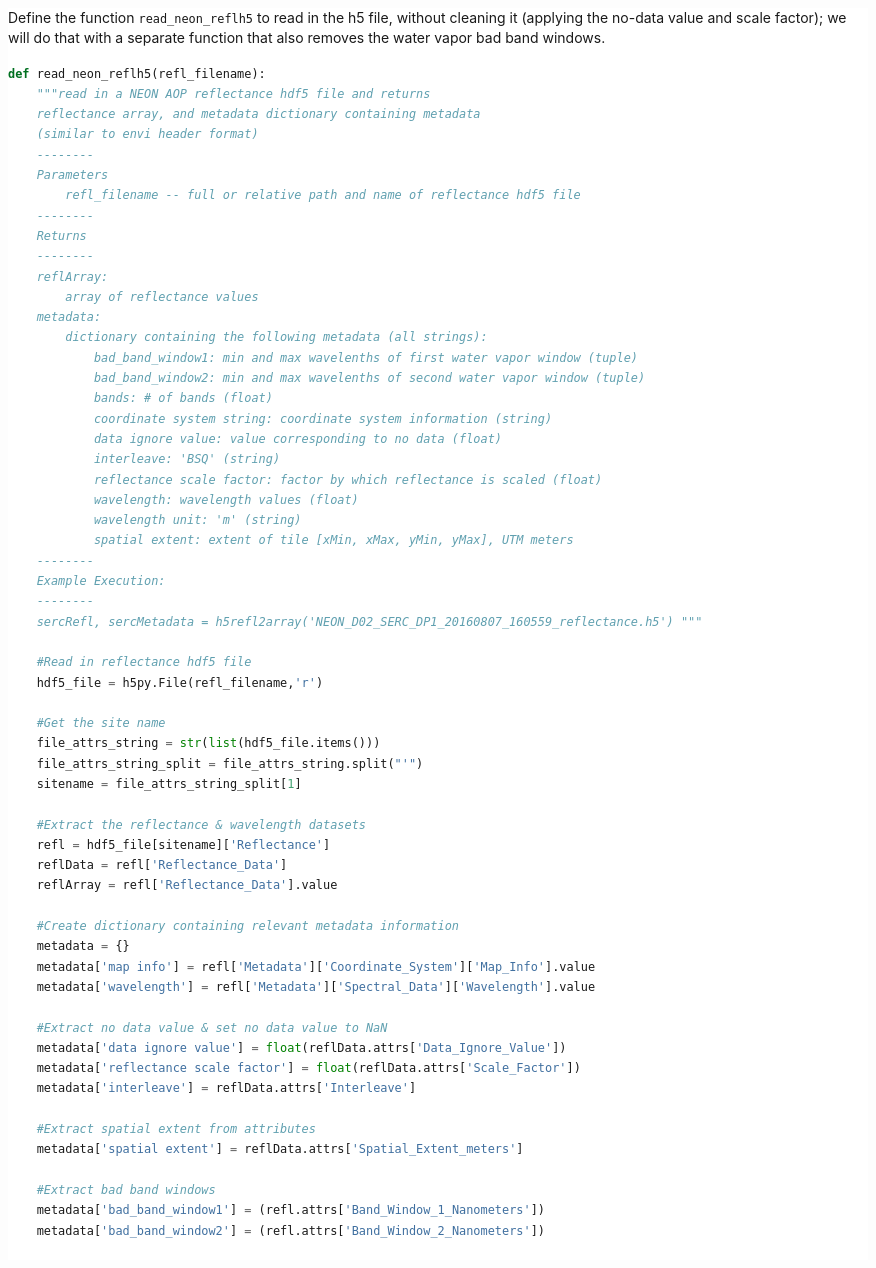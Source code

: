 Define the function `read_neon_reflh5` to read in the h5 file, without cleaning it (applying the no-data value and scale factor); we will do that with a separate function that also removes the water vapor bad band windows. 


```python
def read_neon_reflh5(refl_filename):
    """read in a NEON AOP reflectance hdf5 file and returns 
    reflectance array, and metadata dictionary containing metadata 
    (similar to envi header format)
    --------
    Parameters
        refl_filename -- full or relative path and name of reflectance hdf5 file
    --------
    Returns 
    --------
    reflArray:
        array of reflectance values
    metadata:
        dictionary containing the following metadata (all strings):
            bad_band_window1: min and max wavelenths of first water vapor window (tuple)
            bad_band_window2: min and max wavelenths of second water vapor window (tuple)
            bands: # of bands (float)
            coordinate system string: coordinate system information (string)
            data ignore value: value corresponding to no data (float)
            interleave: 'BSQ' (string)
            reflectance scale factor: factor by which reflectance is scaled (float)
            wavelength: wavelength values (float)
            wavelength unit: 'm' (string)
            spatial extent: extent of tile [xMin, xMax, yMin, yMax], UTM meters
    --------
    Example Execution:
    --------
    sercRefl, sercMetadata = h5refl2array('NEON_D02_SERC_DP1_20160807_160559_reflectance.h5') """
    
    #Read in reflectance hdf5 file 
    hdf5_file = h5py.File(refl_filename,'r')

    #Get the site name
    file_attrs_string = str(list(hdf5_file.items()))
    file_attrs_string_split = file_attrs_string.split("'")
    sitename = file_attrs_string_split[1]
    
    #Extract the reflectance & wavelength datasets
    refl = hdf5_file[sitename]['Reflectance']
    reflData = refl['Reflectance_Data']
    reflArray = refl['Reflectance_Data'].value
    
    #Create dictionary containing relevant metadata information
    metadata = {}
    metadata['map info'] = refl['Metadata']['Coordinate_System']['Map_Info'].value
    metadata['wavelength'] = refl['Metadata']['Spectral_Data']['Wavelength'].value

    #Extract no data value & set no data value to NaN
    metadata['data ignore value'] = float(reflData.attrs['Data_Ignore_Value'])
    metadata['reflectance scale factor'] = float(reflData.attrs['Scale_Factor'])
    metadata['interleave'] = reflData.attrs['Interleave']
    
    #Extract spatial extent from attributes
    metadata['spatial extent'] = reflData.attrs['Spatial_Extent_meters']
    
    #Extract bad band windows
    metadata['bad_band_window1'] = (refl.attrs['Band_Window_1_Nanometers'])
    metadata['bad_band_window2'] = (refl.attrs['Band_Window_2_Nanometers'])
    
```